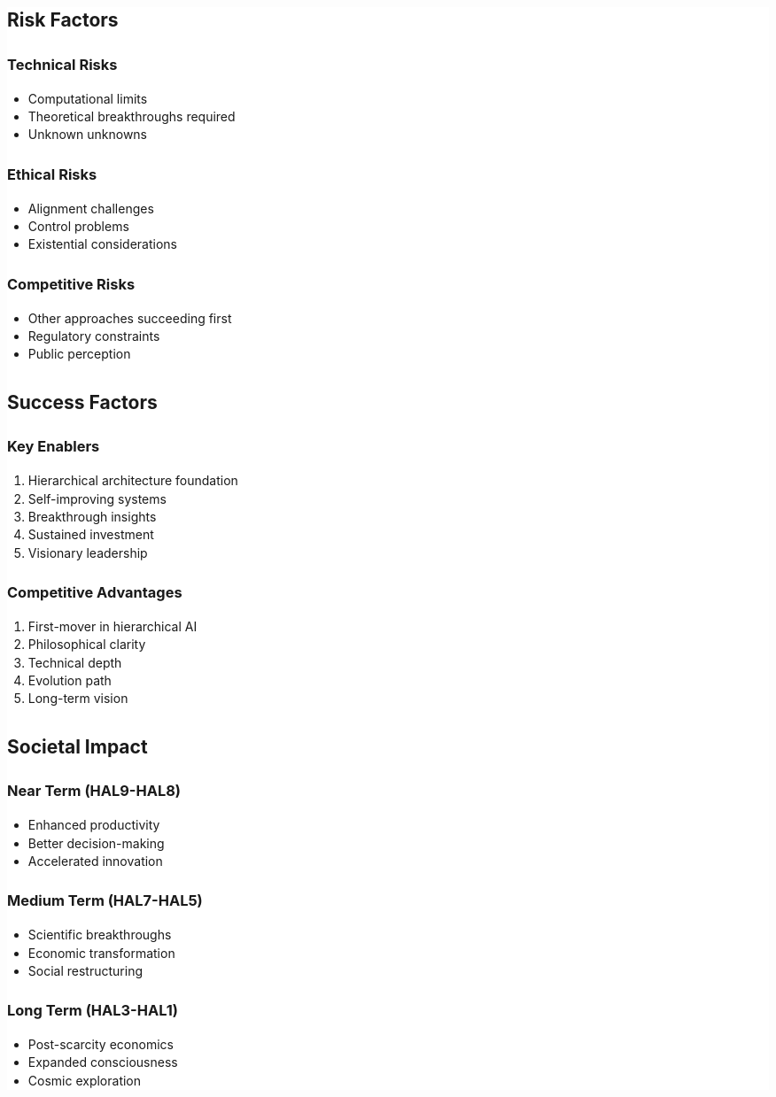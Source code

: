 ## Risk Factors

### Technical Risks
- Computational limits
- Theoretical breakthroughs required
- Unknown unknowns

### Ethical Risks
- Alignment challenges
- Control problems
- Existential considerations

### Competitive Risks
- Other approaches succeeding first
- Regulatory constraints
- Public perception

## Success Factors

### Key Enablers
1. Hierarchical architecture foundation
2. Self-improving systems
3. Breakthrough insights
4. Sustained investment
5. Visionary leadership

### Competitive Advantages
1. First-mover in hierarchical AI
2. Philosophical clarity
3. Technical depth
4. Evolution path
5. Long-term vision

## Societal Impact

### Near Term (HAL9-HAL8)
- Enhanced productivity
- Better decision-making
- Accelerated innovation

### Medium Term (HAL7-HAL5)
- Scientific breakthroughs
- Economic transformation
- Social restructuring

### Long Term (HAL3-HAL1)
- Post-scarcity economics
- Expanded consciousness
- Cosmic exploration
